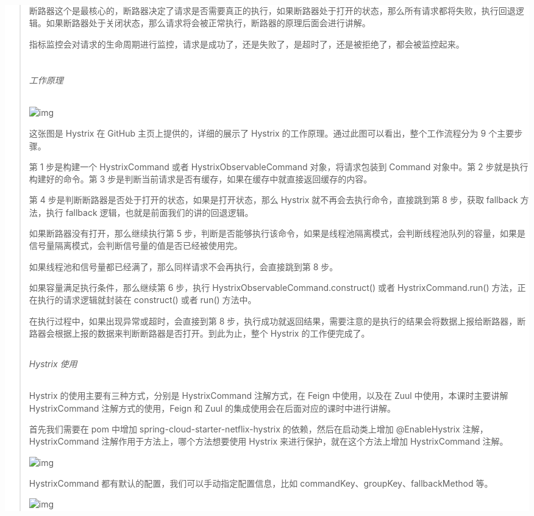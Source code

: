 >  
>
> 断路器这个是最核心的，断路器决定了请求是否需要真正的执行，如果断路器处于打开的状态，那么所有请求都将失败，执行回退逻辑。如果断路器处于关闭状态，那么请求将会被正常执行，断路器的原理后面会进行讲解。
>
>  
>
> 指标监控会对请求的生命周期进行监控，请求是成功了，还是失败了，是超时了，还是被拒绝了，都会被监控起来。
>
> # 
>
> ###### 工作原理
>
> ![img](http://s0.lgstatic.com/i/image2/M01/98/0A/CgotOV2gPgGATT0XAAHyJjjmin8233.png)
>
> 这张图是 Hystrix 在 GitHub 主页上提供的，详细的展示了 Hystrix 的工作原理。通过此图可以看出，整个工作流程分为 9 个主要步骤。
>
>  
>
> 第 1 步是构建一个 HystrixCommand 或者 HystrixObservableCommand 对象，将请求包装到 Command 对象中。第 2 步就是执行构建好的命令。第 3 步是判断当前请求是否有缓存，如果在缓存中就直接返回缓存的内容。
>
>  
>
> 第 4 步是判断断路器是否处于打开的状态，如果是打开状态，那么 Hystrix 就不再会去执行命令，直接跳到第 8 步，获取 fallback 方法，执行 fallback 逻辑，也就是前面我们的讲的回退逻辑。
>
>  
>
> 如果断路器没有打开，那么继续执行第 5 步，判断是否能够执行该命令，如果是线程池隔离模式，会判断线程池队列的容量，如果是信号量隔离模式，会判断信号量的值是否已经被使用完。
>
> 如果线程池和信号量都已经满了，那么同样请求不会再执行，会直接跳到第 8 步。
>
>  
>
> 如果容量满足执行条件，那么继续第 6 步，执行 HystrixObservableCommand.construct() 或者  HystrixCommand.run() 方法，正在执行的请求逻辑就封装在 construct() 或者 run() 方法中。
>
>  
>
> 在执行过程中，如果出现异常或超时，会直接到第 8 步，执行成功就返回结果，需要注意的是执行的结果会将数据上报给断路器，断路器会根据上报的数据来判断断路器是否打开。到此为止，整个 Hystrix 的工作便完成了。
>
> ## 
>
> ###### Hystrix 使用
>
> Hystrix 的使用主要有三种方式，分别是 HystrixCommand 注解方式，在 Feign 中使用，以及在 Zuul 中使用，本课时主要讲解 HystrixCommand 注解方式的使用，Feign 和 Zuul 的集成使用会在后面对应的课时中进行讲解。
>
> 
>
> 首先我们需要在 pom 中增加 spring-cloud-starter-netflix-hystrix 的依赖，然后在启动类上增加 @EnableHystrix 注解，HystrixCommand 注解作用于方法上，哪个方法想要使用 Hystrix 来进行保护，就在这个方法上增加 HystrixCommand 注解。
>
> 
>
> ![img](http://s0.lgstatic.com/i/image2/M01/97/EB/CgoB5l2gPgGAH62HADl1HsI091U613.gif)
>
> HystrixCommand 都有默认的配置，我们可以手动指定配置信息，比如 commandKey、groupKey、fallbackMethod 等。
>
> 
>
> ![img](http://s0.lgstatic.com/i/image2/M01/98/0A/CgotOV2gPgKAZIURACtoJYAvTTw625.gif)